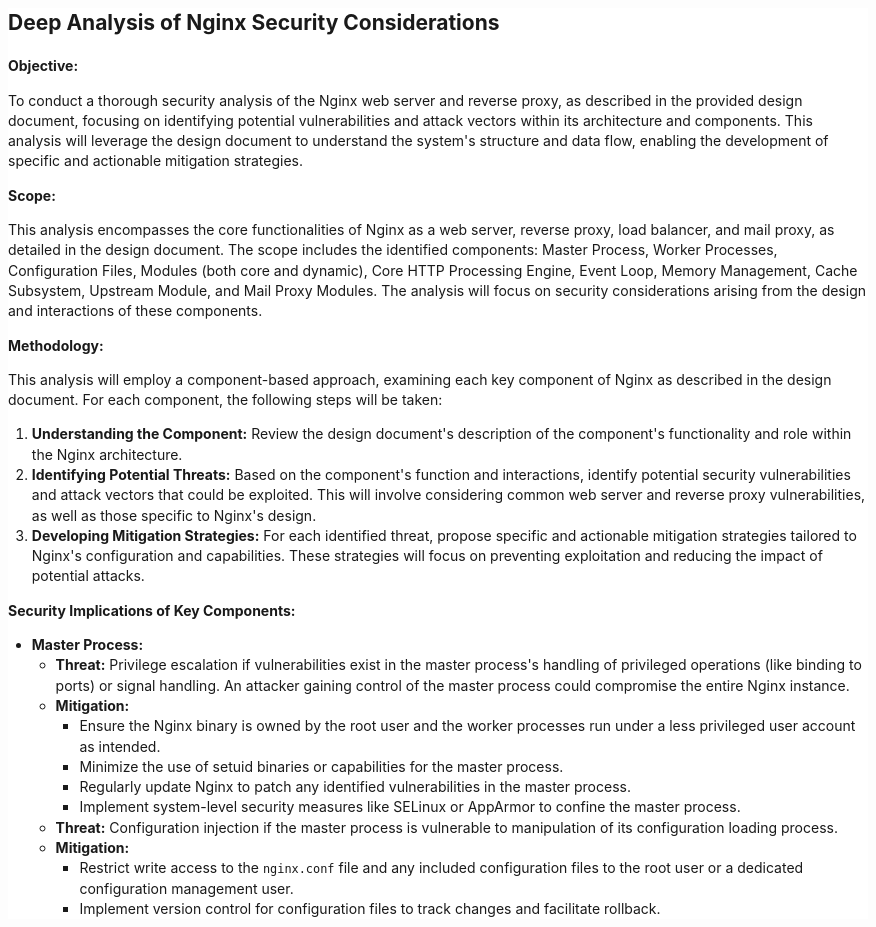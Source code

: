 ## Deep Analysis of Nginx Security Considerations

**Objective:**

To conduct a thorough security analysis of the Nginx web server and reverse proxy, as described in the provided design document, focusing on identifying potential vulnerabilities and attack vectors within its architecture and components. This analysis will leverage the design document to understand the system's structure and data flow, enabling the development of specific and actionable mitigation strategies.

**Scope:**

This analysis encompasses the core functionalities of Nginx as a web server, reverse proxy, load balancer, and mail proxy, as detailed in the design document. The scope includes the identified components: Master Process, Worker Processes, Configuration Files, Modules (both core and dynamic), Core HTTP Processing Engine, Event Loop, Memory Management, Cache Subsystem, Upstream Module, and Mail Proxy Modules. The analysis will focus on security considerations arising from the design and interactions of these components.

**Methodology:**

This analysis will employ a component-based approach, examining each key component of Nginx as described in the design document. For each component, the following steps will be taken:

1. **Understanding the Component:** Review the design document's description of the component's functionality and role within the Nginx architecture.
2. **Identifying Potential Threats:** Based on the component's function and interactions, identify potential security vulnerabilities and attack vectors that could be exploited. This will involve considering common web server and reverse proxy vulnerabilities, as well as those specific to Nginx's design.
3. **Developing Mitigation Strategies:** For each identified threat, propose specific and actionable mitigation strategies tailored to Nginx's configuration and capabilities. These strategies will focus on preventing exploitation and reducing the impact of potential attacks.

**Security Implications of Key Components:**

*   **Master Process:**
    *   **Threat:** Privilege escalation if vulnerabilities exist in the master process's handling of privileged operations (like binding to ports) or signal handling. An attacker gaining control of the master process could compromise the entire Nginx instance.
    *   **Mitigation:**
        *   Ensure the Nginx binary is owned by the root user and the worker processes run under a less privileged user account as intended.
        *   Minimize the use of setuid binaries or capabilities for the master process.
        *   Regularly update Nginx to patch any identified vulnerabilities in the master process.
        *   Implement system-level security measures like SELinux or AppArmor to confine the master process.
    *   **Threat:** Configuration injection if the master process is vulnerable to manipulation of its configuration loading process.
    *   **Mitigation:**
        *   Restrict write access to the `nginx.conf` file and any included configuration files to the root user or a dedicated configuration management user.
        *   Implement version control for configuration files to track changes and facilitate rollback.
